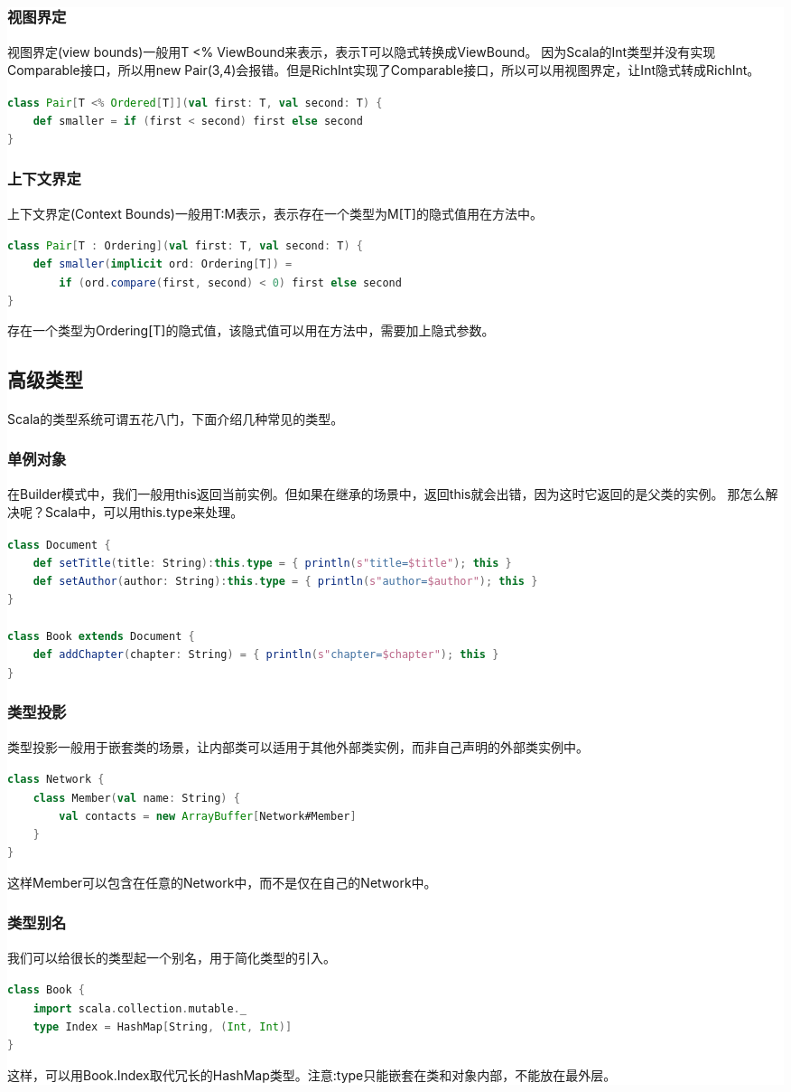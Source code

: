 ### 视图界定
视图界定(view bounds)一般用T <% ViewBound来表示，表示T可以隐式转换成ViewBound。
因为Scala的Int类型并没有实现Comparable接口，所以用new Pair(3,4)会报错。但是RichInt实现了Comparable接口，所以可以用视图界定，让Int隐式转成RichInt。
```scala
class Pair[T <% Ordered[T]](val first: T, val second: T) {
    def smaller = if (first < second) first else second
} 
```
### 上下文界定
上下文界定(Context Bounds)一般用T:M表示，表示存在一个类型为M[T]的隐式值用在方法中。
```scala
class Pair[T : Ordering](val first: T, val second: T) {
    def smaller(implicit ord: Ordering[T]) =
        if (ord.compare(first, second) < 0) first else second
}
```
存在一个类型为Ordering[T]的隐式值，该隐式值可以用在方法中，需要加上隐式参数。

## 高级类型
Scala的类型系统可谓五花八门，下面介绍几种常见的类型。
### 单例对象
在Builder模式中，我们一般用this返回当前实例。但如果在继承的场景中，返回this就会出错，因为这时它返回的是父类的实例。
那怎么解决呢？Scala中，可以用this.type来处理。
```scala
class Document {
    def setTitle(title: String):this.type = { println(s"title=$title"); this }
    def setAuthor(author: String):this.type = { println(s"author=$author"); this }
}

class Book extends Document {
    def addChapter(chapter: String) = { println(s"chapter=$chapter"); this }
}
```

### 类型投影
类型投影一般用于嵌套类的场景，让内部类可以适用于其他外部类实例，而非自己声明的外部类实例中。
```scala
class Network {
    class Member(val name: String) {
        val contacts = new ArrayBuffer[Network#Member]
    }
}
```
这样Member可以包含在任意的Network中，而不是仅在自己的Network中。

### 类型别名
我们可以给很长的类型起一个别名，用于简化类型的引入。
```scala
class Book {
    import scala.collection.mutable._
    type Index = HashMap[String, (Int, Int)]
}
```
这样，可以用Book.Index取代冗长的HashMap类型。注意:type只能嵌套在类和对象内部，不能放在最外层。
